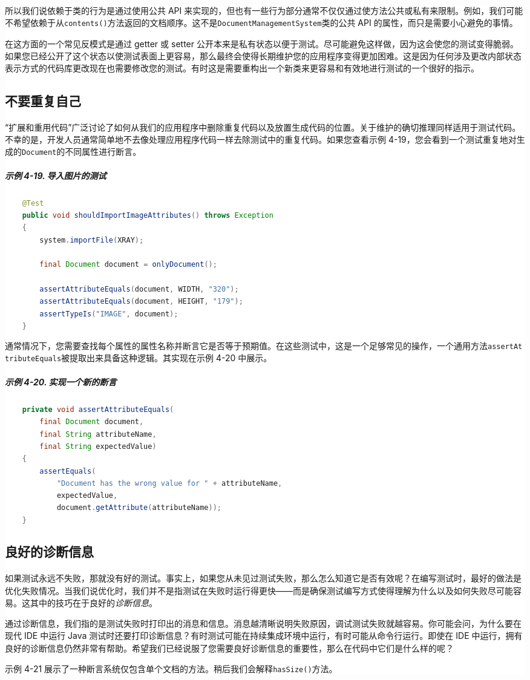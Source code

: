 所以我们说依赖于类的行为是通过使用公共 API 来实现的，但也有一些行为部分通常不仅仅通过使方法公共或私有来限制。例如，我们可能不希望依赖于从`contents()`方法返回的文档顺序。这不是`DocumentManagementSystem`类的公共 API 的属性，而只是需要小心避免的事情。

在这方面的一个常见反模式是通过 getter 或 setter 公开本来是私有状态以便于测试。尽可能避免这样做，因为这会使您的测试变得脆弱。如果您已经公开了这个状态以使测试表面上更容易，那么最终会使得长期维护您的应用程序变得更加困难。这是因为任何涉及更改内部状态表示方式的代码库更改现在也需要修改您的测试。有时这是需要重构出一个新类来更容易和有效地进行测试的一个很好的指示。

## 不要重复自己

“扩展和重用代码”广泛讨论了如何从我们的应用程序中删除重复代码以及放置生成代码的位置。关于维护的确切推理同样适用于测试代码。不幸的是，开发人员通常简单地不去像处理应用程序代码一样去除测试中的重复代码。如果您查看示例 4-19，您会看到一个测试重复地对生成的`Document`的不同属性进行断言。

##### 示例 4-19\. 导入图片的测试

```java
    @Test
    public void shouldImportImageAttributes() throws Exception
    {
        system.importFile(XRAY);

        final Document document = onlyDocument();

        assertAttributeEquals(document, WIDTH, "320");
        assertAttributeEquals(document, HEIGHT, "179");
        assertTypeIs("IMAGE", document);
    }
```

通常情况下，您需要查找每个属性的属性名称并断言它是否等于预期值。在这些测试中，这是一个足够常见的操作，一个通用方法`assertAttributeEquals`被提取出来具备这种逻辑。其实现在示例 4-20 中展示。

##### 示例 4-20\. 实现一个新的断言

```java
    private void assertAttributeEquals(
        final Document document,
        final String attributeName,
        final String expectedValue)
    {
        assertEquals(
            "Document has the wrong value for " + attributeName,
            expectedValue,
            document.getAttribute(attributeName));
    }
```

## 良好的诊断信息

如果测试永远不失败，那就没有好的测试。事实上，如果您从未见过测试失败，那么怎么知道它是否有效呢？在编写测试时，最好的做法是优化失败情况。当我们说优化时，我们并不是指测试在失败时运行得更快——而是确保测试编写方式使得理解为什么以及如何失败尽可能容易。这其中的技巧在于良好的*诊断信息*。

通过诊断信息，我们指的是测试失败时打印出的消息和信息。消息越清晰说明失败原因，调试测试失败就越容易。你可能会问，为什么要在现代 IDE 中运行 Java 测试时还要打印诊断信息？有时测试可能在持续集成环境中运行，有时可能从命令行运行。即使在 IDE 中运行，拥有良好的诊断信息仍然非常有帮助。希望我们已经说服了您需要良好诊断信息的重要性，那么在代码中它们是什么样的呢？

示例 4-21 展示了一种断言系统仅包含单个文档的方法。稍后我们会解释`hasSize()`方法。

